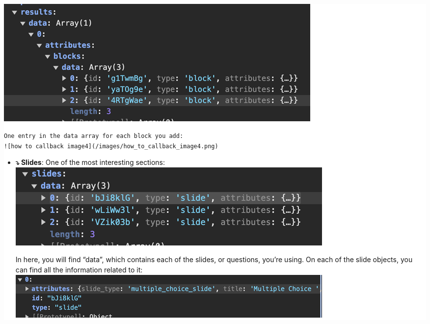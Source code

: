   ![how to callback image3](/images/how_to_callback_image3.png)
  
    One entry in the data array for each block you add:
    ![how to callback image4](/images/how_to_callback_image4.png)

- **⤵ Slides**: One of the most interesting sections:
  ![how to callback image5](/images/how_to_callback_image5.png)

    In here, you will find “data”, which contains each of the slides, or questions, you’re using. On each of the slide objects, you can find all the information related to it:
    ![how to callback image6](/images/how_to_callback_image6.png)
    